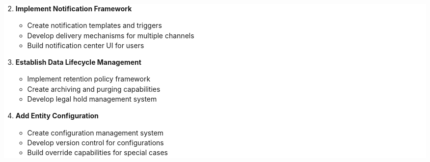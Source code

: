 2. **Implement Notification Framework**
   - Create notification templates and triggers
   - Develop delivery mechanisms for multiple channels
   - Build notification center UI for users

3. **Establish Data Lifecycle Management**
   - Implement retention policy framework
   - Create archiving and purging capabilities
   - Develop legal hold management system

4. **Add Entity Configuration**
   - Create configuration management system
   - Develop version control for configurations
   - Build override capabilities for special cases
